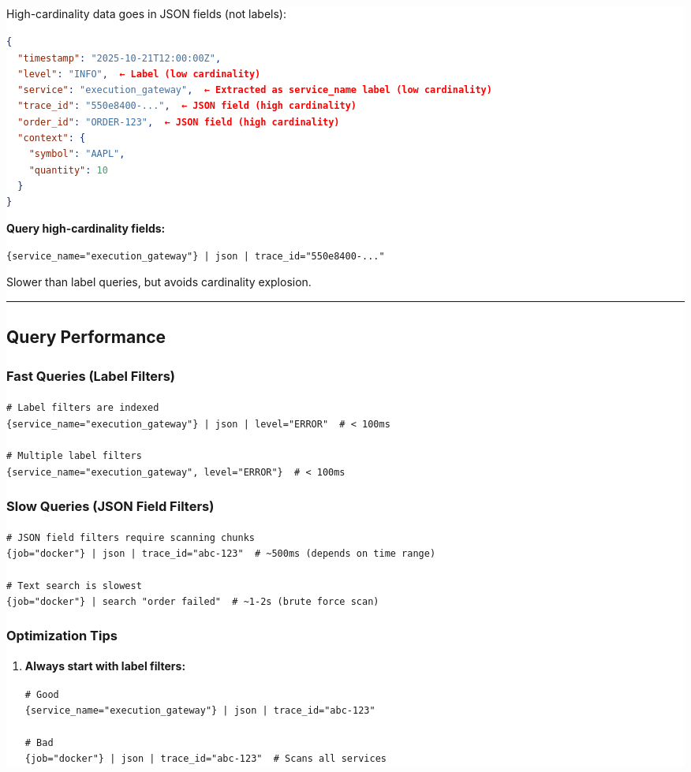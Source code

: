 High-cardinality data goes in JSON fields (not labels):

```json
{
  "timestamp": "2025-10-21T12:00:00Z",
  "level": "INFO",  ← Label (low cardinality)
  "service": "execution_gateway",  ← Extracted as service_name label (low cardinality)
  "trace_id": "550e8400-...",  ← JSON field (high cardinality)
  "order_id": "ORDER-123",  ← JSON field (high cardinality)
  "context": {
    "symbol": "AAPL",
    "quantity": 10
  }
}
```

**Query high-cardinality fields:**
```logql
{service_name="execution_gateway"} | json | trace_id="550e8400-..."
```

Slower than label queries, but avoids cardinality explosion.

---

## Query Performance

### Fast Queries (Label Filters)

```logql
# Label filters are indexed
{service_name="execution_gateway"} | json | level="ERROR"  # < 100ms

# Multiple label filters
{service_name="execution_gateway", level="ERROR"}  # < 100ms
```

### Slow Queries (JSON Field Filters)

```logql
# JSON field filters require scanning chunks
{job="docker"} | json | trace_id="abc-123"  # ~500ms (depends on time range)

# Text search is slowest
{job="docker"} | search "order failed"  # ~1-2s (brute force scan)
```

### Optimization Tips

1. **Always start with label filters:**
   ```logql
   # Good
   {service_name="execution_gateway"} | json | trace_id="abc-123"

   # Bad
   {job="docker"} | json | trace_id="abc-123"  # Scans all services
   ```
